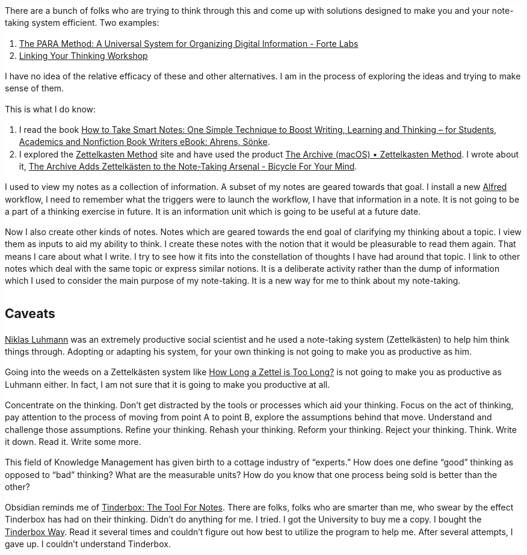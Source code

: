 There are a bunch of folks who are trying to think through this and come up with solutions designed to make you and your note-taking system efficient. Two examples:

1.  [The PARA Method: A Universal System for Organizing Digital Information - Forte Labs](https://fortelabs.co/blog/para/)
2.  [Linking Your Thinking Workshop](https://www.linkingyourthinking.com/)

I have no idea of the relative efficacy of these and other alternatives. I am in the process of exploring the ideas and trying to make sense of them.

This is what I do know:

1.  I read the book [How to Take Smart Notes: One Simple Technique to Boost Writing, Learning and Thinking – for Students, Academics and Nonfiction Book Writers eBook: Ahrens, Sönke](https://amzn.to/3sUnTLZ).
2.  I explored the [Zettelkasten Method](https://zettelkasten.de/) site and have used the product [The Archive (macOS) • Zettelkasten Method](https://zettelkasten.de/the-archive/). I wrote about it, [The Archive Adds Zettelkästen to the Note-Taking Arsenal - Bicycle For Your Mind](http://bicycleforyourmind.com/the_archive_review).

I used to view my notes as a collection of information. A subset of my notes are geared towards that goal. I install a new [Alfred](https://www.alfredapp.com/) workflow, I need to remember what the triggers were to launch the workflow, I have that information in a note. It is not going to be a part of a thinking exercise in future. It is an information unit which is going to be useful at a future date.

Now I also create other kinds of notes. Notes which are geared towards the end goal of clarifying my thinking about a topic. I view them as inputs to aid my ability to think. I create these notes with the notion that it would be pleasurable to read them again. That means I care about what I write. I try to see how it fits into the constellation of thoughts I have had around that topic. I link to other notes which deal with the same topic or express similar notions. It is a deliberate activity rather than the dump of information which I used to consider the main purpose of my note-taking. It is a new way for me to think about my note-taking.

## Caveats

[Niklas Luhmann](https://en.wikipedia.org/wiki/Niklas_Luhmann) was an extremely productive social scientist and he used a note-taking system (Zettelkästen) to help him think things through. Adopting or adapting his system, for your own thinking is not going to make you as productive as him.

Going into the weeds on a Zettelkästen system like [How Long a Zettel is Too Long?](https://forum.zettelkasten.de/discussion/1651/how-long-a-zettel-is-too-long#latest) is not going to make you as productive as Luhmann either. In fact, I am not sure that it is going to make you productive at all.

Concentrate on the thinking. Don’t get distracted by the tools or processes which aid your thinking. Focus on the act of thinking, pay attention to the process of moving from point A to point B, explore the assumptions behind that move. Understand and challenge those assumptions. Refine your thinking. Rehash your thinking. Reform your thinking. Reject your thinking. Think. Write it down. Read it. Write some more.

This field of Knowledge Management has given birth to a cottage industry of “experts.” How does one define “good” thinking as opposed to “bad” thinking? What are the measurable units? How do you know that one process being sold is better than the other?

Obsidian reminds me of [Tinderbox: The Tool For Notes](http://www.eastgate.com/Tinderbox/). There are folks, folks who are smarter than me, who swear by the effect Tinderbox has had on their thinking. Didn’t do anything for me. I tried. I got the University to buy me a copy. I bought the [Tinderbox Way](https://amzn.to/3iX6E88). Read it several times and couldn’t figure out how best to utilize the program to help me. After several attempts, I gave up. I couldn’t understand Tinderbox.
